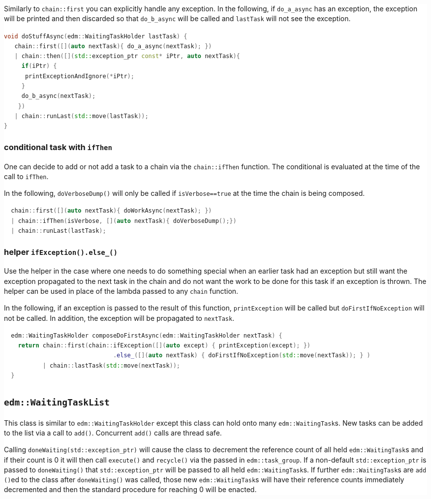 Similarly to `chain::first` you can explicitly handle any exception. In the following, if `do_a_async` has an exception, the exception will be printed and then discarded so that `do_b_async` will be called and `lastTask` will not see the exception.
```C++
void doStuffAsync(edm::WaitingTaskHolder lastTask) {
   chain::first([](auto nextTask){ do_a_async(nextTask); })
   | chain::then([](std::exception_ptr const* iPtr, auto nextTask){ 
     if(iPtr) {
      printExceptionAndIgnore(*iPtr);
     }
     do_b_async(nextTask); 
    })
   | chain::runLast(std::move(lastTask));
}
```

### conditional task with `ifThen`
One can decide to add or not add a task to a chain via the `chain::ifThen` function. The conditional is evaluated at the time of the call to `ifThen`.

In the following, `doVerboseDump()` will only be called if `isVerbose==true` at the time the chain is being composed.
```C++
  chain::first([](auto nextTask){ doWorkAsync(nextTask); })
  | chain::ifThen(isVerbose, [](auto nextTask){ doVerboseDump();})
  | chain::runLast(lastTask);
```

### helper `ifException().else_()`
Use the helper in the case where one needs to do something special when an earlier task had an exception but still want the exception propagated to the next task in the chain and do not want the work to be done for this task if an exception is thrown. The helper can be used in place of the lambda passed to any `chain` function.

In the following, if an exception is passed to the result of this function, `printException` will be called but `doFirstIfNoException` will not be called. In addition, the exception will be propagated to `nextTask`.
```C++
  edm::WaitingTaskHolder composeDoFirstAsync(edm::WaitingTaskHolder nextTask) {
    return chain::first(chain::ifException([](auto except) { printException(except); })
                               .else_([](auto nextTask) { doFirstIfNoException(std::move(nextTask)); } )
           | chain::lastTask(std::move(nextTask));
  }
```

## `edm::WaitingTaskList`
This class is similar to `edm::WaitingTaskHolder` except this class can hold onto many `edm::WaitingTask`s. New tasks can be added to the list via a call to `add()`. Concurrent `add()` calls are thread safe.

Calling `doneWaiting(std::exception_ptr)` will cause the class to decrement the reference count of all held `edm::WaitingTask`s and if their count is 0 it will then call `execute()` and `recycle()` via the passed in `edm::task_group`. If a non-default `std::exception_ptr` is passed to `doneWaiting()` that `std::exception_ptr` will be passed to all held `edm::WaitingTask`s. If further `edm::WaitingTask`s are `add()`ed to the class after `doneWaiting()` was called, those new `edm::WaitingTask`s will have their reference counts immediately decremented and then the standard procedure for reaching 0 will be enacted.
